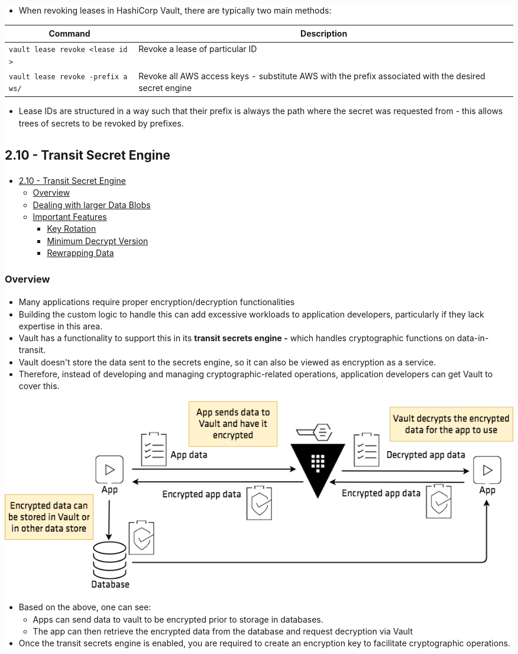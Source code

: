- When revoking leases in HashiCorp Vault, there are typically two main methods:

| Command | Description |
| --- | --- |
| `vault lease revoke <lease id>` | Revoke a lease of particular ID |
| `vault lease revoke -prefix aws/` | Revoke all AWS access keys - substitute AWS with the prefix associated with the desired secret engine |

- Lease IDs are structured in a way such that their prefix is always the path where the secret was requested from - this allows trees of secrets to be revoked by prefixes.

## 2.10 - Transit Secret Engine

- [2.10 - Transit Secret Engine](#210---transit-secret-engine)
  - [Overview](#overview)
  - [Dealing with larger Data Blobs](#dealing-with-larger-data-blobs)
  - [Important Features](#important-features)
    - [Key Rotation](#key-rotation)
    - [Minimum Decrypt Version](#minimum-decrypt-version)
    - [Rewrapping Data](#rewrapping-data)

### Overview

- Many applications require proper encryption/decryption functionalities
- Building the custom logic to handle this can add excessive workloads to application developers, particularly if they lack expertise in this area.
- Vault has a functionality to support this in its **transit secrets engine -** which handles cryptographic functions on data-in-transit.
- Vault doesn't store the data sent to the secrets engine, so it can also be viewed as encryption as a service.
- Therefore, instead of developing and managing cryptographic-related operations, application developers can get Vault to cover this.

![Untitled](./img/02_Getting-Started-with-Vault//transit-secrets-overview.png)

- Based on the above, one can see:
  - Apps can send data to vault to be encrypted prior to storage in databases.
  - The app can then retrieve the encrypted data from the database and request decryption via Vault
- Once the transit secrets engine is enabled, you are required to create an encryption key to facilitate cryptographic operations.
